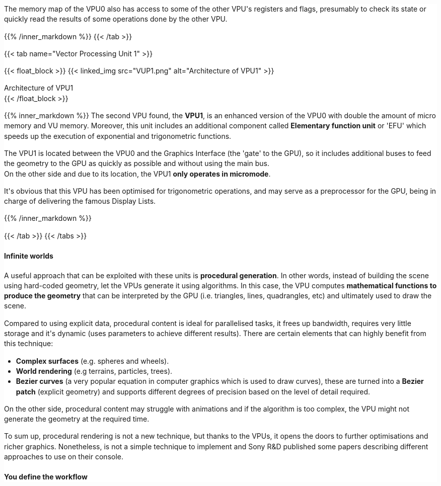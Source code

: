 The memory map of the VPU0 also has access to some of the other VPU's registers and flags, presumably to check its state or quickly read the results of some operations done by the other VPU.

{{% /inner_markdown %}}
{{< /tab >}}

{{< tab name="Vector Processing Unit 1" >}}

{{< float_block >}}
  {{< linked_img src="VUP1.png" alt="Architecture of VPU1" >}} <figcaption class="caption">Architecture of VPU1</figcaption>
{{< /float_block >}}

{{% inner_markdown %}}
The second VPU found, the **VPU1**, is an enhanced version of the VPU0 with double the amount of micro memory and VU memory. Moreover, this unit includes an additional component called **Elementary function unit** or 'EFU' which speeds up the execution of exponential and trigonometric functions.

The VPU1 is located between the VPU0 and the Graphics Interface (the 'gate' to the GPU), so it includes additional buses to feed the geometry to the GPU as quickly as possible and without using the main bus.  
On the other side and due to its location, the VPU1 **only operates in micromode**.

It's obvious that this VPU has been optimised for trigonometric operations, and may serve as a preprocessor for the GPU, being in charge of delivering the famous Display Lists.

{{% /inner_markdown %}}

{{< /tab >}}
{{< /tabs >}}

#### Infinite worlds

A useful approach that can be exploited with these units is **procedural generation**. In other words, instead of building the scene using hard-coded geometry, let the VPUs generate it using algorithms. In this case, the VPU computes **mathematical functions to produce the geometry** that can be interpreted by the GPU (i.e. triangles, lines, quadrangles, etc) and ultimately used to draw the scene.

Compared to using explicit data, procedural content is ideal for parallelised tasks, it frees up bandwidth, requires very little storage and it's dynamic (uses parameters to achieve different results). There are certain elements that can highly benefit from this technique:
- **Complex surfaces** (e.g. spheres and wheels).
- **World rendering** (e.g terrains, particles, trees).
- **Bezier curves** (a very popular equation in computer graphics which is used to draw curves), these are turned into a **Bezier patch** (explicit geometry) and supports different degrees of precision based on the level of detail required.

On the other side, procedural content may struggle with animations and if the algorithm is too complex, the VPU might not generate the geometry at the required time.

To sum up, procedural rendering is not a new technique, but thanks to the VPUs, it opens the doors to further optimisations and richer graphics. Nonetheless, is not a simple technique to implement and Sony R&D published some papers describing different approaches to use on their console.

#### You define the workflow
